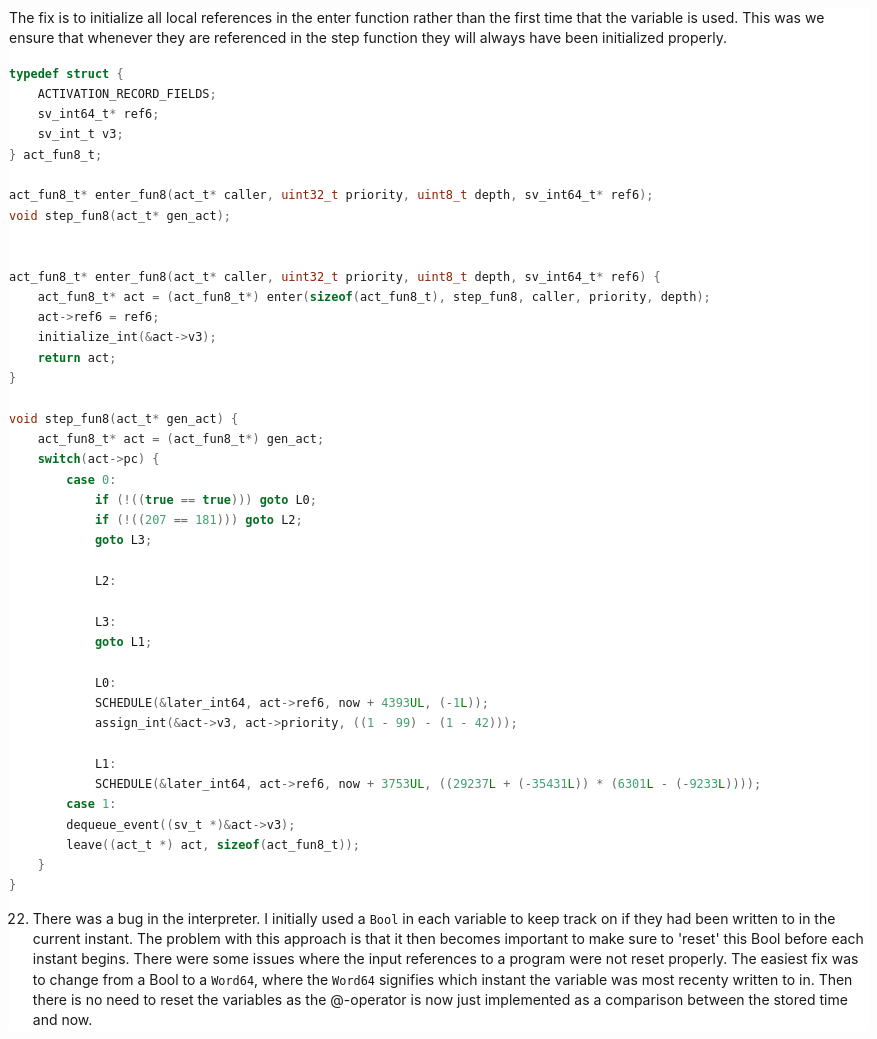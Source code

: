 The fix is to initialize all local references in the enter function rather than the first time that the
variable is used. This was we ensure that whenever they are referenced in the step function they will
always have been initialized properly.

```c
typedef struct {
    ACTIVATION_RECORD_FIELDS;
    sv_int64_t* ref6;
    sv_int_t v3;
} act_fun8_t;

act_fun8_t* enter_fun8(act_t* caller, uint32_t priority, uint8_t depth, sv_int64_t* ref6);
void step_fun8(act_t* gen_act);


act_fun8_t* enter_fun8(act_t* caller, uint32_t priority, uint8_t depth, sv_int64_t* ref6) {
    act_fun8_t* act = (act_fun8_t*) enter(sizeof(act_fun8_t), step_fun8, caller, priority, depth);
    act->ref6 = ref6;
    initialize_int(&act->v3);
    return act;
}

void step_fun8(act_t* gen_act) {
    act_fun8_t* act = (act_fun8_t*) gen_act;
    switch(act->pc) {
        case 0:
            if (!((true == true))) goto L0;
            if (!((207 == 181))) goto L2;
            goto L3;
            
            L2:
            
            L3:
            goto L1;
            
            L0:
            SCHEDULE(&later_int64, act->ref6, now + 4393UL, (-1L));
            assign_int(&act->v3, act->priority, ((1 - 99) - (1 - 42)));
            
            L1:
            SCHEDULE(&later_int64, act->ref6, now + 3753UL, ((29237L + (-35431L)) * (6301L - (-9233L))));
        case 1:
        dequeue_event((sv_t *)&act->v3);
        leave((act_t *) act, sizeof(act_fun8_t));
    }
}
```

22. There was a bug in the interpreter. I initially used a `Bool` in each variable to keep track on if they had been written to in the current instant. The problem with this approach is that it then becomes important to make sure to 'reset' this Bool before each instant begins. There were some issues where the input references to a program were not reset properly. The easiest fix was to change from a Bool to a `Word64`, where the `Word64` signifies which instant the variable was most recenty written to in. Then there is no need to reset the variables as the @-operator is now just implemented as a comparison between the stored time and now.
